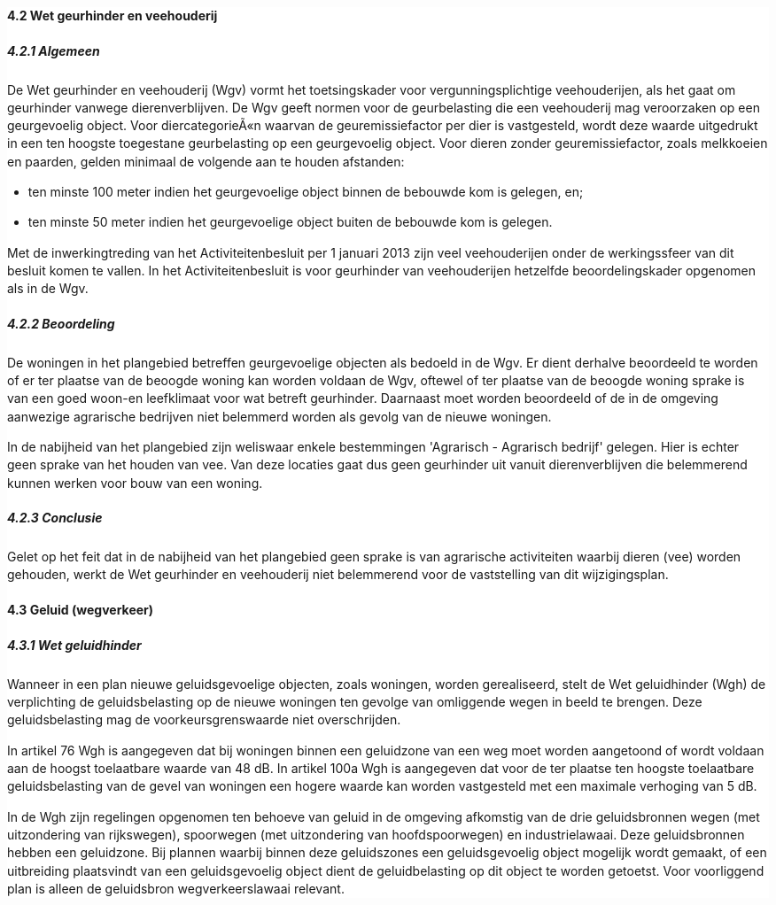 #### 4\.2 Wet geurhinder en veehouderij

##### 4\.2\.1 Algemeen

De Wet geurhinder en veehouderij (Wgv) vormt het toetsingskader voor vergunningsplichtige veehouderijen, als het gaat om geurhinder vanwege dierenverblijven. De Wgv geeft normen voor de geurbelasting die een veehouderij mag veroorzaken op een geurgevoelig object. Voor diercategorieÃ«n waarvan de geuremissiefactor per dier is vastgesteld, wordt deze waarde uitgedrukt in een ten hoogste toegestane geurbelasting op een geurgevoelig object. Voor dieren zonder geuremissiefactor, zoals melkkoeien en paarden, gelden minimaal de volgende aan te houden afstanden:

* ten minste 100 meter indien het geurgevoelige object binnen de bebouwde kom is gelegen, en;

* ten minste 50 meter indien het geurgevoelige object buiten de bebouwde kom is gelegen.

Met de inwerkingtreding van het Activiteitenbesluit per 1 januari 2013 zijn veel veehouderijen onder de werkingssfeer van dit besluit komen te vallen. In het Activiteitenbesluit is voor geurhinder van veehouderijen hetzelfde beoordelingskader opgenomen als in de Wgv.

##### 4\.2\.2 Beoordeling

De woningen in het plangebied betreffen geurgevoelige objecten als bedoeld in de Wgv. Er dient derhalve beoordeeld te worden of er ter plaatse van de beoogde woning kan worden voldaan de Wgv, oftewel of ter plaatse van de beoogde woning sprake is van een goed woon\-en leefklimaat voor wat betreft geurhinder. Daarnaast moet worden beoordeeld of de in de omgeving aanwezige agrarische bedrijven niet belemmerd worden als gevolg van de nieuwe woningen.

In de nabijheid van het plangebied zijn weliswaar enkele bestemmingen 'Agrarisch \- Agrarisch bedrijf' gelegen. Hier is echter geen sprake van het houden van vee. Van deze locaties gaat dus geen geurhinder uit vanuit dierenverblijven die belemmerend kunnen werken voor bouw van een woning.

##### 4\.2\.3 Conclusie

Gelet op het feit dat in de nabijheid van het plangebied geen sprake is van agrarische activiteiten waarbij dieren (vee) worden gehouden, werkt de Wet geurhinder en veehouderij niet belemmerend voor de vaststelling van dit wijzigingsplan.

#### 4\.3 Geluid (wegverkeer)

##### 4\.3\.1 Wet geluidhinder

Wanneer in een plan nieuwe geluidsgevoelige objecten, zoals woningen, worden gerealiseerd, stelt de Wet geluidhinder (Wgh) de verplichting de geluidsbelasting op de nieuwe woningen ten gevolge van omliggende wegen in beeld te brengen. Deze geluidsbelasting mag de voorkeursgrenswaarde niet overschrijden.

In artikel 76 Wgh is aangegeven dat bij woningen binnen een geluidzone van een weg moet worden aangetoond of wordt voldaan aan de hoogst toelaatbare waarde van 48 dB. In artikel 100a Wgh is aangegeven dat voor de ter plaatse ten hoogste toelaatbare geluidsbelasting van de gevel van woningen een hogere waarde kan worden vastgesteld met een maximale verhoging van 5 dB.

In de Wgh zijn regelingen opgenomen ten behoeve van geluid in de omgeving afkomstig van de drie geluidsbronnen wegen (met uitzondering van rijkswegen), spoorwegen (met uitzondering van hoofdspoorwegen) en industrielawaai. Deze geluidsbronnen hebben een geluidzone. Bij plannen waarbij binnen deze geluidszones een geluidsgevoelig object mogelijk wordt gemaakt, of een uitbreiding plaatsvindt van een geluidsgevoelig object dient de geluidbelasting op dit object te worden getoetst. Voor voorliggend plan is alleen de geluidsbron wegverkeerslawaai relevant.
